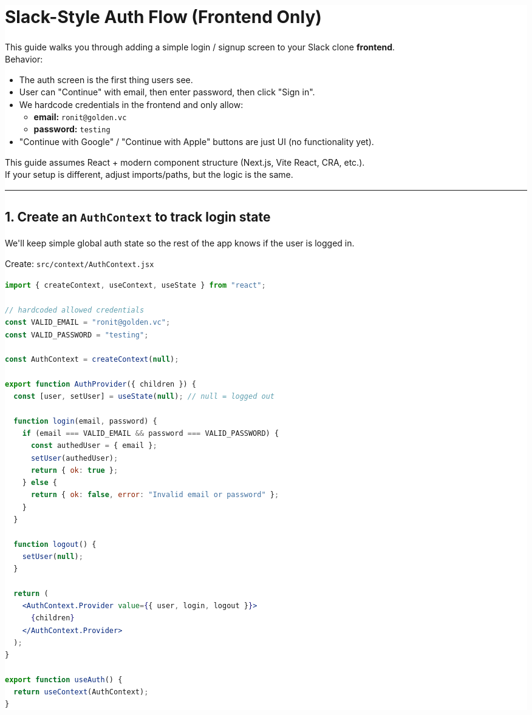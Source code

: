# Slack-Style Auth Flow (Frontend Only)

This guide walks you through adding a simple login / signup screen to your Slack clone **frontend**.  
Behavior:
- The auth screen is the first thing users see.
- User can "Continue" with email, then enter password, then click "Sign in".
- We hardcode credentials in the frontend and only allow:
  - **email:** `ronit@golden.vc`
  - **password:** `testing`
- "Continue with Google" / "Continue with Apple" buttons are just UI (no functionality yet).

This guide assumes React + modern component structure (Next.js, Vite React, CRA, etc.).  
If your setup is different, adjust imports/paths, but the logic is the same.

---

## 1. Create an `AuthContext` to track login state

We'll keep simple global auth state so the rest of the app knows if the user is logged in.

Create: `src/context/AuthContext.jsx`

```jsx
import { createContext, useContext, useState } from "react";

// hardcoded allowed credentials
const VALID_EMAIL = "ronit@golden.vc";
const VALID_PASSWORD = "testing";

const AuthContext = createContext(null);

export function AuthProvider({ children }) {
  const [user, setUser] = useState(null); // null = logged out

  function login(email, password) {
    if (email === VALID_EMAIL && password === VALID_PASSWORD) {
      const authedUser = { email };
      setUser(authedUser);
      return { ok: true };
    } else {
      return { ok: false, error: "Invalid email or password" };
    }
  }

  function logout() {
    setUser(null);
  }

  return (
    <AuthContext.Provider value={{ user, login, logout }}>
      {children}
    </AuthContext.Provider>
  );
}

export function useAuth() {
  return useContext(AuthContext);
}
```
